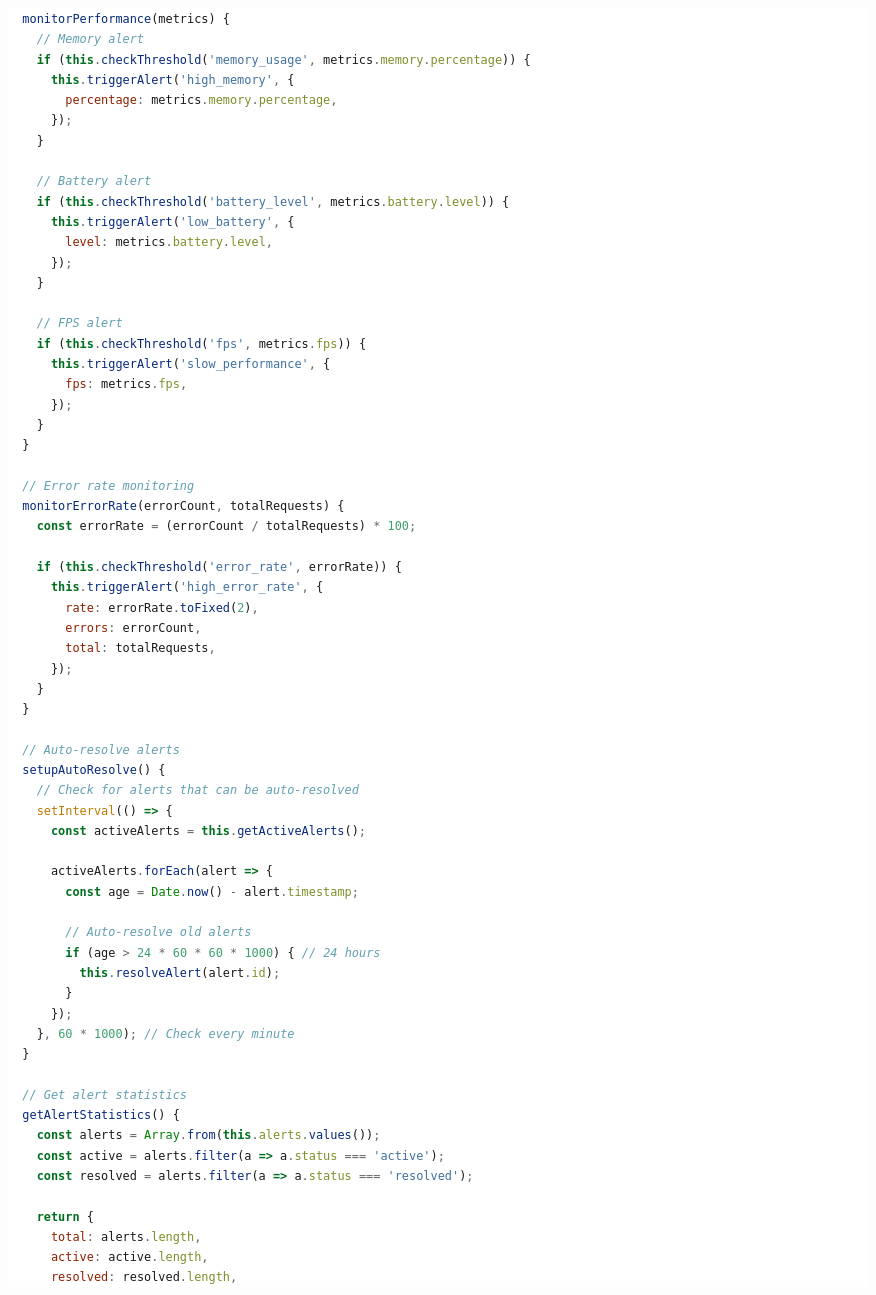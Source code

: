 ```javascript
  monitorPerformance(metrics) {
    // Memory alert
    if (this.checkThreshold('memory_usage', metrics.memory.percentage)) {
      this.triggerAlert('high_memory', {
        percentage: metrics.memory.percentage,
      });
    }

    // Battery alert
    if (this.checkThreshold('battery_level', metrics.battery.level)) {
      this.triggerAlert('low_battery', {
        level: metrics.battery.level,
      });
    }

    // FPS alert
    if (this.checkThreshold('fps', metrics.fps)) {
      this.triggerAlert('slow_performance', {
        fps: metrics.fps,
      });
    }
  }

  // Error rate monitoring
  monitorErrorRate(errorCount, totalRequests) {
    const errorRate = (errorCount / totalRequests) * 100;

    if (this.checkThreshold('error_rate', errorRate)) {
      this.triggerAlert('high_error_rate', {
        rate: errorRate.toFixed(2),
        errors: errorCount,
        total: totalRequests,
      });
    }
  }

  // Auto-resolve alerts
  setupAutoResolve() {
    // Check for alerts that can be auto-resolved
    setInterval(() => {
      const activeAlerts = this.getActiveAlerts();

      activeAlerts.forEach(alert => {
        const age = Date.now() - alert.timestamp;

        // Auto-resolve old alerts
        if (age > 24 * 60 * 60 * 1000) { // 24 hours
          this.resolveAlert(alert.id);
        }
      });
    }, 60 * 1000); // Check every minute
  }

  // Get alert statistics
  getAlertStatistics() {
    const alerts = Array.from(this.alerts.values());
    const active = alerts.filter(a => a.status === 'active');
    const resolved = alerts.filter(a => a.status === 'resolved');

    return {
      total: alerts.length,
      active: active.length,
      resolved: resolved.length,
```